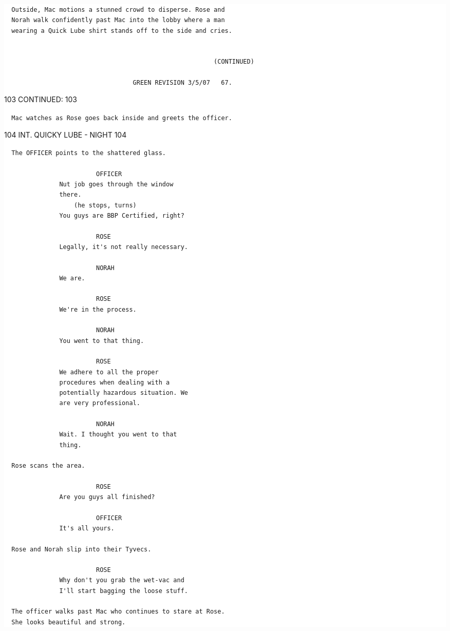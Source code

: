       Outside, Mac motions a stunned crowd to disperse. Rose and
      Norah walk confidently past Mac into the lobby where a man
      wearing a Quick Lube shirt stands off to the side and cries.


                                                             (CONTINUED)

                                       GREEN REVISION 3/5/07   67.
103   CONTINUED:                                                     103


      Mac watches as Rose goes back inside and greets the officer.


104   INT. QUICKY LUBE - NIGHT                                       104

      The OFFICER points to the shattered glass.

                             OFFICER
                   Nut job goes through the window
                   there.
                       (he stops, turns)
                   You guys are BBP Certified, right?

                             ROSE
                   Legally, it's not really necessary.

                             NORAH
                   We are.

                             ROSE
                   We're in the process.

                             NORAH
                   You went to that thing.

                             ROSE
                   We adhere to all the proper
                   procedures when dealing with a
                   potentially hazardous situation. We
                   are very professional.

                             NORAH
                   Wait. I thought you went to that
                   thing.

      Rose scans the area.

                             ROSE
                   Are you guys all finished?

                             OFFICER
                   It's all yours.

      Rose and Norah slip into their Tyvecs.

                             ROSE
                   Why don't you grab the wet-vac and
                   I'll start bagging the loose stuff.

      The officer walks past Mac who continues to stare at Rose.
      She looks beautiful and strong.
